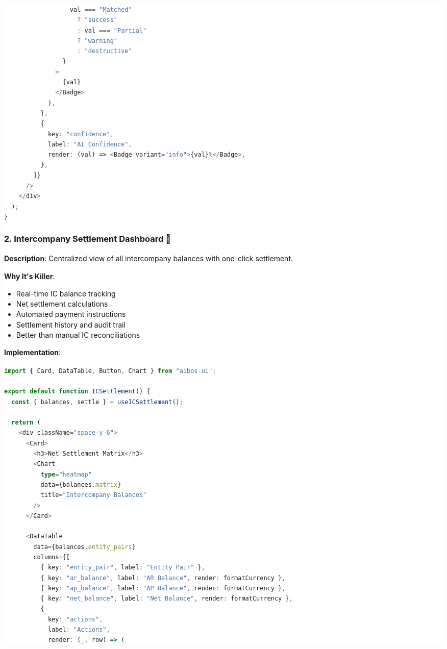 ```typescript
                  val === "Matched"
                    ? "success"
                    : val === "Partial"
                    ? "warning"
                    : "destructive"
                }
              >
                {val}
              </Badge>
            ),
          },
          {
            key: "confidence",
            label: "AI Confidence",
            render: (val) => <Badge variant="info">{val}%</Badge>,
          },
        ]}
      />
    </div>
  );
}
```

### 2. **Intercompany Settlement Dashboard** 💸

**Description**: Centralized view of all intercompany balances with one-click settlement.

**Why It's Killer**:

- Real-time IC balance tracking
- Net settlement calculations
- Automated payment instructions
- Settlement history and audit trail
- Better than manual IC reconciliations

**Implementation**:

```typescript
import { Card, DataTable, Button, Chart } from "aibos-ui";

export default function ICSettlement() {
  const { balances, settle } = useICSettlement();

  return (
    <div className="space-y-6">
      <Card>
        <h3>Net Settlement Matrix</h3>
        <Chart
          type="heatmap"
          data={balances.matrix}
          title="Intercompany Balances"
        />
      </Card>

      <DataTable
        data={balances.entity_pairs}
        columns={[
          { key: "entity_pair", label: "Entity Pair" },
          { key: "ar_balance", label: "AR Balance", render: formatCurrency },
          { key: "ap_balance", label: "AP Balance", render: formatCurrency },
          { key: "net_balance", label: "Net Balance", render: formatCurrency },
          {
            key: "actions",
            label: "Actions",
            render: (_, row) => (
```